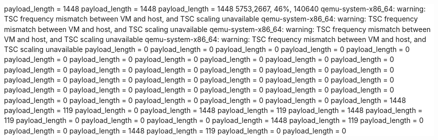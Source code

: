 payload_length = 1448
payload_length = 1448
payload_length = 1448
5753,2667, 46%, 140640
qemu-system-x86_64: warning: TSC frequency mismatch between VM and host, and TSC scaling unavailable
qemu-system-x86_64: warning: TSC frequency mismatch between VM and host, and TSC scaling unavailable
qemu-system-x86_64: warning: TSC frequency mismatch between VM and host, and TSC scaling unavailable
qemu-system-x86_64: warning: TSC frequency mismatch between VM and host, and TSC scaling unavailable
payload_length = 0
payload_length = 0
payload_length = 0
payload_length = 0
payload_length = 0
payload_length = 0
payload_length = 0
payload_length = 0
payload_length = 0
payload_length = 0
payload_length = 0
payload_length = 0
payload_length = 0
payload_length = 0
payload_length = 0
payload_length = 0
payload_length = 0
payload_length = 0
payload_length = 0
payload_length = 0
payload_length = 0
payload_length = 0
payload_length = 0
payload_length = 0
payload_length = 0
payload_length = 0
payload_length = 0
payload_length = 0
payload_length = 0
payload_length = 0
payload_length = 0
payload_length = 0
payload_length = 0
payload_length = 0
payload_length = 1448
payload_length = 119
payload_length = 0
payload_length = 1448
payload_length = 119
payload_length = 1448
payload_length = 119
payload_length = 0
payload_length = 0
payload_length = 0
payload_length = 1448
payload_length = 119
payload_length = 0
payload_length = 0
payload_length = 1448
payload_length = 119
payload_length = 0
payload_length = 0